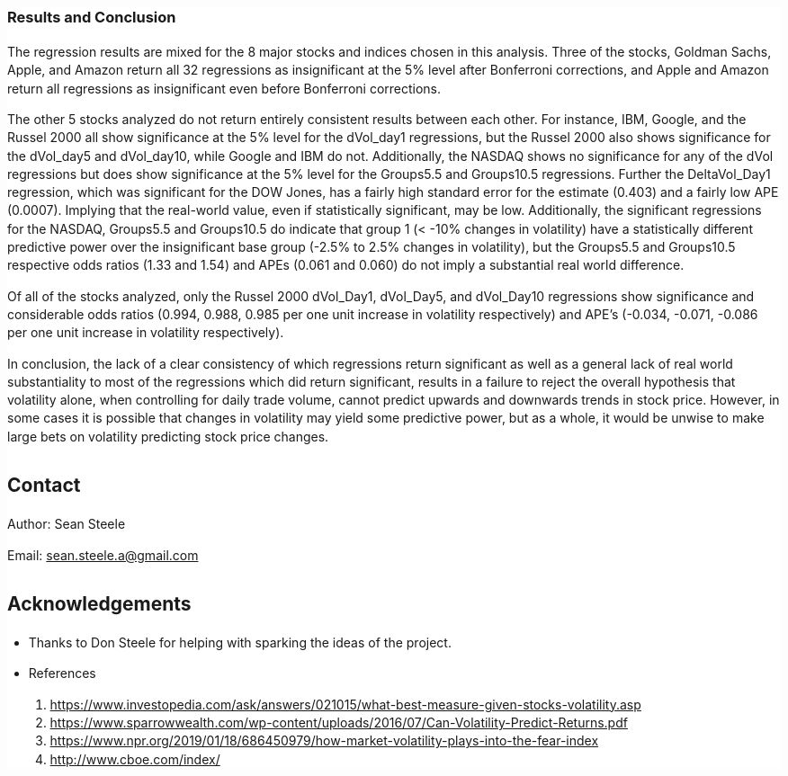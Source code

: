 
### Results and Conclusion

The regression results are mixed for the 8 major stocks and indices chosen in this analysis. Three of the stocks, Goldman Sachs, Apple, and Amazon return all 32 regressions as insignificant at the 5% level after Bonferroni corrections, and Apple and Amazon return all regressions as insignificant even before Bonferroni corrections. 

The other 5 stocks analyzed do not return entirely consistent results between each other. For instance, IBM, Google, and the Russel 2000 all show significance at the 5% level for the dVol_day1 regressions, but the Russel 2000 also shows significance for the dVol_day5 and dVol_day10, while Google and IBM do not. Additionally, the NASDAQ shows no significance for any of the dVol regressions but does show significance at the 5% level for the Groups5.5 and Groups10.5 regressions. Further the DeltaVol_Day1 regression, which was significant for the DOW Jones, has a fairly high standard error for the estimate (0.403) and a fairly low APE (0.0007). Implying that the real-world value, even if statistically significant, may be low. Additionally, the significant regressions for the NASDAQ, Groups5.5 and Groups10.5 do indicate that group 1 (< -10% changes in volatility) have a statistically different predictive power over the insignificant base group (-2.5% to 2.5% changes in volatility), but the Groups5.5 and Groups10.5 respective odds ratios (1.33 and 1.54) and APEs (0.061 and 0.060) do not imply a substantial real world difference.

Of all of the stocks analyzed, only the Russel 2000 dVol_Day1, dVol_Day5, and dVol_Day10 regressions show significance and considerable odds ratios (0.994, 0.988, 0.985 per one unit increase in volatility respectively) and APE’s (-0.034, -0.071, -0.086 per one unit increase in volatility respectively). 

In conclusion, the lack of a clear consistency of which regressions return significant as well as a general lack of real world substantiality to most of the regressions which did return significant, results in a failure to reject the overall hypothesis that volatility alone, when controlling for daily trade volume, cannot predict upwards and downwards trends in stock price. However, in some cases it is possible that changes in volatility may yield some predictive power, but as a whole, it would be unwise to make large bets on volatility predicting stock price changes.




## Contact

Author: Sean Steele

Email: sean.steele.a@gmail.com


## Acknowledgements

* Thanks to Don Steele for helping with sparking the ideas of the project.

* References 
	1. https://www.investopedia.com/ask/answers/021015/what-best-measure-given-stocks-volatility.asp
	2. https://www.sparrowwealth.com/wp-content/uploads/2016/07/Can-Volatility-Predict-Returns.pdf
	3. https://www.npr.org/2019/01/18/686450979/how-market-volatility-plays-into-the-fear-index
	4. http://www.cboe.com/index/
	







